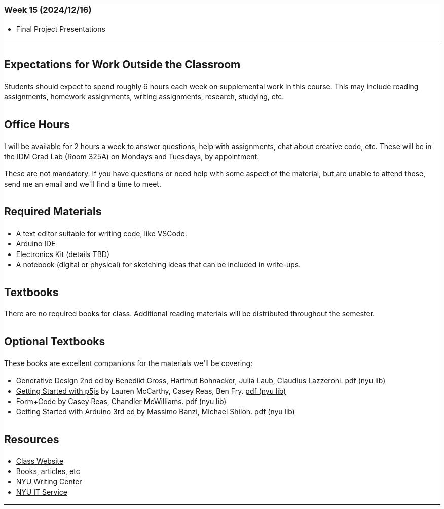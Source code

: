 ### Week 15 (2024/12/16)
- Final Project Presentations

---

## Expectations for Work Outside the Classroom

Students should expect to spend roughly 6 hours each week on supplemental work in this course. This may include reading assignments, homework assignments, writing assignments, research, studying, etc.

## Office Hours

I will be available for 2 hours a week to answer questions, help with assignments, chat about creative code, etc. These will be in the IDM Grad Lab (Room 325A) on Mondays and Tuesdays, [by appointment](https://calendar.app.google/ksTxa5AmwQt1dcms8).

These are not mandatory. If you have questions or need help with some aspect of the material, but are unable to attend these, send me an email and we'll find a time to meet.

## Required Materials

- A text editor suitable for writing code, like [VSCode](https://code.visualstudio.com/).
- [Arduino IDE](https://www.arduino.cc/en/software)
- Electronics Kit (details TBD)
- A notebook (digital or physical) for sketching ideas that can be included in write-ups.

## Textbooks

There are no required books for class. Additional reading materials will be distributed throughout the semester.

## Optional Textbooks

These books are excellent companions for the materials we'll be covering:
- [Generative Design 2nd ed](http://www.generative-gestaltung.de/2/) by Benedikt Gross, Hartmut Bohnacker, Julia Laub, Claudius Lazzeroni. [pdf (nyu lib)](https://ebookcentral.proquest.com/lib/nyulibrary-ebooks/detail.action?docID=5515144)
- [Getting Started with p5js](https://www.oreilly.com/library/view/make-getting-started/9781457186769/) by Lauren McCarthy, Casey Reas, Ben Fry. [pdf (nyu lib)](https://ebookcentral.proquest.com/lib/nyulibrary-ebooks/detail.action?docID=4333728)
- [Form+Code](http://formandcode.com/code-examples/) by Casey Reas, Chandler McWilliams. [pdf (nyu lib)](https://ebookcentral.proquest.com/lib/nyulibrary-ebooks/detail.action?docID=3387346)
- [Getting Started with Arduino 3rd ed](https://www.oreilly.com/library/view/getting-started-with/9781449363321/) by Massimo Banzi, Michael Shiloh. [pdf (nyu lib)](https://ebookcentral.proquest.com/lib/nyulibrary-ebooks/detail.action?docID=1887986)

## Resources

- [Class Website](https://6063B.github.io/)
- [Books, articles, etc](https://library.nyu.edu)
- [NYU Writing Center](https://nyu.mywconline.com)
- [NYU IT Service](https://nyu.edu/it/servicedesk)

---